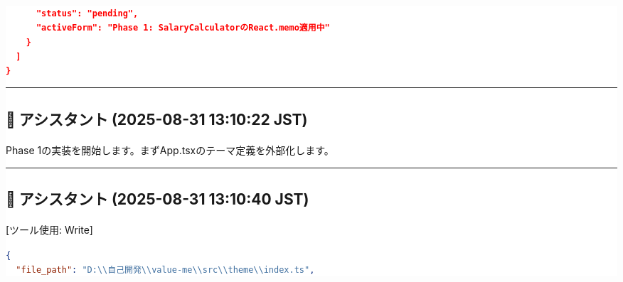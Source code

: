 ```json
      "status": "pending",
      "activeForm": "Phase 1: SalaryCalculatorのReact.memo適用中"
    }
  ]
}
```

---

## 🤖 アシスタント (2025-08-31 13:10:22 JST)

Phase 1の実装を開始します。まずApp.tsxのテーマ定義を外部化します。

---

## 🤖 アシスタント (2025-08-31 13:10:40 JST)

[ツール使用: Write]
```json
{
  "file_path": "D:\\自己開発\\value-me\\src\\theme\\index.ts",
```